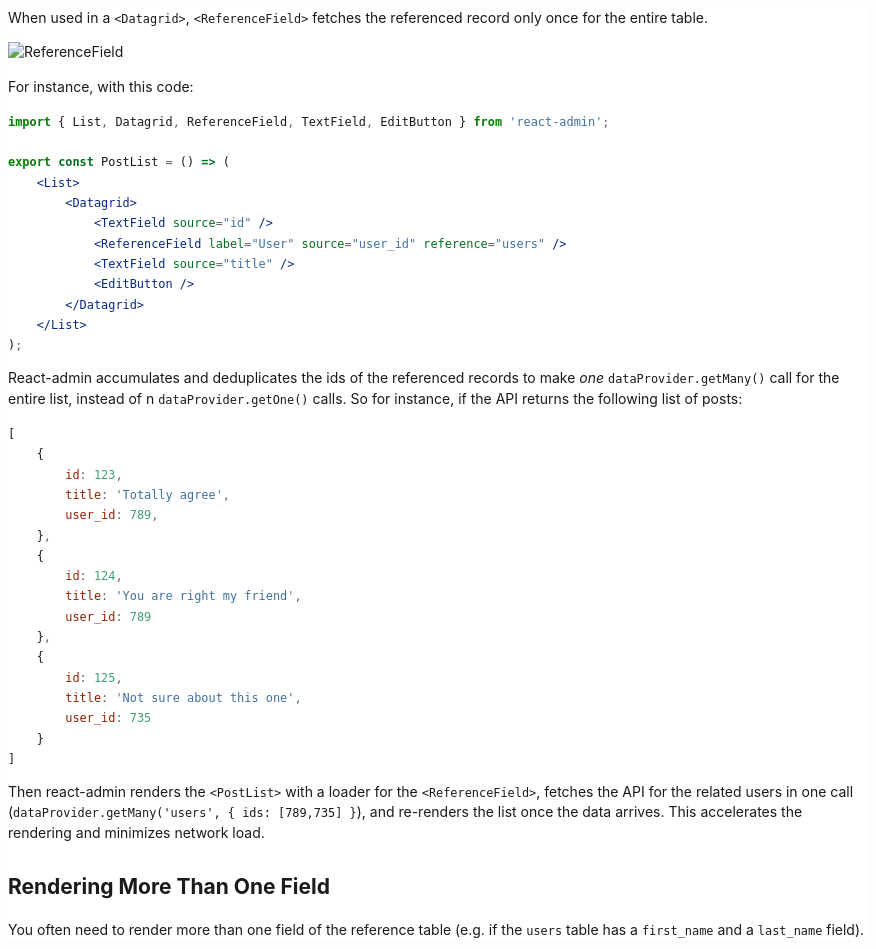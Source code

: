 When used in a `<Datagrid>`, `<ReferenceField>` fetches the referenced record only once for the entire table. 

![ReferenceField](./img/reference-field.png)

For instance, with this code:

```jsx
import { List, Datagrid, ReferenceField, TextField, EditButton } from 'react-admin';

export const PostList = () => (
    <List>
        <Datagrid>
            <TextField source="id" />
            <ReferenceField label="User" source="user_id" reference="users" />
            <TextField source="title" />
            <EditButton />
        </Datagrid>
    </List>
);
```

React-admin accumulates and deduplicates the ids of the referenced records to make *one* `dataProvider.getMany()` call for the entire list, instead of n `dataProvider.getOne()` calls. So for instance, if the API returns the following list of posts:

```js
[
    {
        id: 123,
        title: 'Totally agree',
        user_id: 789,
    },
    {
        id: 124,
        title: 'You are right my friend',
        user_id: 789
    },
    {
        id: 125,
        title: 'Not sure about this one',
        user_id: 735
    }
]
```

Then react-admin renders the `<PostList>` with a loader for the `<ReferenceField>`, fetches the API for the related users in one call (`dataProvider.getMany('users', { ids: [789,735] }`), and re-renders the list once the data arrives. This accelerates the rendering and minimizes network load.

## Rendering More Than One Field

You often need to render more than one field of the reference table (e.g. if the `users` table has a `first_name` and a `last_name` field).
